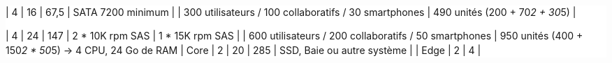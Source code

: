 
 | 
4
 | 
16
 | 
67,5
 | 
SATA 7200 minimum
 |
| 
300 utilisateurs / 100 collaboratifs / 30 smartphones
 | 
490 unités (200 + 70*2 + 30*5)
 | 


 | 
4
 | 
24
 | 
147
 | 
2 * 10K rpm SAS
 | 
1 * 15K rpm SAS
 |
| 
600 utilisateurs / 200 collaboratifs / 50 smartphones
 | 
950 unités (400 + 150*2 * 50*5) → 4 CPU, 24 Go de RAM
 | Core | 
2
 | 
20
 | 
285
 | 
SSD, Baie ou autre système
 |
| Edge | 2 | 4 | 
